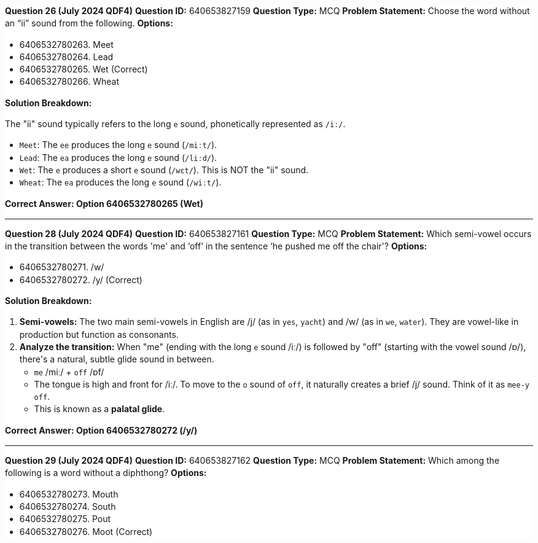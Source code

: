 
**Question 26 (July 2024 QDF4)**
**Question ID:** 640653827159
**Question Type:** MCQ
**Problem Statement:**
Choose the word without an “ii” sound from the following.
**Options:**
*   6406532780263. Meet
*   6406532780264. Lead
*   6406532780265. Wet (Correct)
*   6406532780266. Wheat

**Solution Breakdown:**

The "ii" sound typically refers to the long `e` sound, phonetically represented as `/iː/`.

*   `Meet`: The `ee` produces the long `e` sound (`/miːt/`).
*   `Lead`: The `ea` produces the long `e` sound (`/liːd/`).
*   `Wet`: The `e` produces a short `e` sound (`/wɛt/`). This is NOT the "ii" sound.
*   `Wheat`: The `ea` produces the long `e` sound (`/wiːt/`).

**Correct Answer: Option 6406532780265 (Wet)**

---

**Question 28 (July 2024 QDF4)**
**Question ID:** 640653827161
**Question Type:** MCQ
**Problem Statement:**
Which semi-vowel occurs in the transition between the words 'me' and ‘off’ in the sentence ‘he pushed me off the chair'?
**Options:**
*   6406532780271. /w/
*   6406532780272. /y/ (Correct)

**Solution Breakdown:**

1.  **Semi-vowels:** The two main semi-vowels in English are /j/ (as in `yes`, `yacht`) and /w/ (as in `we`, `water`). They are vowel-like in production but function as consonants.
2.  **Analyze the transition:** When "me" (ending with the long `e` sound /iː/) is followed by "off" (starting with the vowel sound /ɒ/), there's a natural, subtle glide sound in between.
    *   `me` /miː/ + `off` /ɒf/
    *   The tongue is high and front for /iː/. To move to the `o` sound of `off`, it naturally creates a brief /j/ sound. Think of it as `mee-yoff`.
    *   This is known as a **palatal glide**.

**Correct Answer: Option 6406532780272 (/y/)**

---

**Question 29 (July 2024 QDF4)**
**Question ID:** 640653827162
**Question Type:** MCQ
**Problem Statement:**
Which among the following is a word without a diphthong?
**Options:**
*   6406532780273. Mouth
*   6406532780274. South
*   6406532780275. Pout
*   6406532780276. Moot (Correct)
